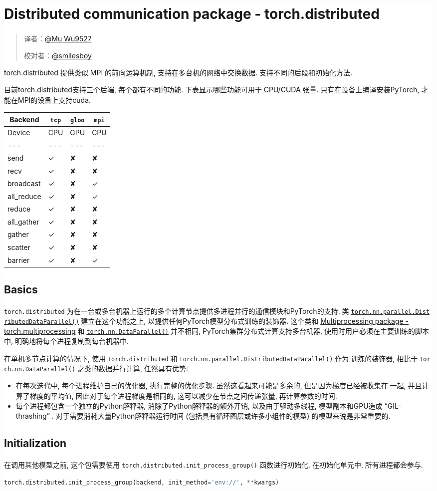 # Distributed communication package - torch.distributed

> 译者：[@Mu Wu9527](https://github.com/yichuan9527)
> 
> 校对者：[@smilesboy](https://github.com/smilesboy)

torch.distributed 提供类似 MPI 的前向运算机制, 支持在多台机的网络中交换数据. 支持不同的后段和初始化方法.

目前torch.distributed支持三个后端, 每个都有不同的功能. 下表显示哪些功能可用于 CPU/CUDA 张量. 只有在设备上编译安装PyTorch, 才能在MPI的设备上支持cuda.

| Backend | `tcp` | `gloo` | `mpi` |
| --- | --- | --- | --- |
| Device | CPU | GPU | CPU | GPU | CPU | GPU |
| --- | --- | --- | --- | --- | --- | --- |
| send | ✓ | ✘ | ✘ | ✘ | ✓ | ? |
| recv | ✓ | ✘ | ✘ | ✘ | ✓ | ? |
| broadcast | ✓ | ✘ | ✓ | ✓ | ✓ | ? |
| all_reduce | ✓ | ✘ | ✓ | ✓ | ✓ | ? |
| reduce | ✓ | ✘ | ✘ | ✘ | ✓ | ? |
| all_gather | ✓ | ✘ | ✘ | ✘ | ✓ | ? |
| gather | ✓ | ✘ | ✘ | ✘ | ✓ | ? |
| scatter | ✓ | ✘ | ✘ | ✘ | ✓ | ? |
| barrier | ✓ | ✘ | ✓ | ✓ | ✓ | ? |

## Basics

`torch.distributed` 为在一台或多台机器上运行的多个计算节点提供多进程并行的通信模块和PyTorch的支持. 类 [`torch.nn.parallel.DistributedDataParallel()`](nn.html#torch.nn.parallel.DistributedDataParallel "torch.nn.parallel.DistributedDataParallel") 建立在这个功能之上, 以提供任何PyTorch模型分布式训练的装饰器. 这个类和 [Multiprocessing package - torch.multiprocessing](multiprocessing.html) 和 [`torch.nn.DataParallel()`](nn.html#torch.nn.DataParallel "torch.nn.DataParallel") 并不相同, PyTorch集群分布式计算支持多台机器, 使用时用户必须在主要训练的脚本中, 明确地将每个进程复制到每台机器中.

在单机多节点计算的情况下, 使用 `torch.distributed` 和 [`torch.nn.parallel.DistributedDataParallel()`](nn.html#torch.nn.parallel.DistributedDataParallel "torch.nn.parallel.DistributedDataParallel") 作为 训练的装饰器, 相比于 [`torch.nn.DataParallel()`](nn.html#torch.nn.DataParallel "torch.nn.DataParallel") 之类的数据并行计算, 任然具有优势:

*   在每次迭代中, 每个进程维护自己的优化器, 执行完整的优化步骤. 虽然这看起来可能是多余的, 但是因为梯度已经被收集在 一起, 并且计算了梯度的平均值, 因此对于每个进程梯度是相同的, 这可以减少在节点之间传递张量, 再计算参数的时间.
*   每个进程都包含一个独立的Python解释器, 消除了Python解释器的额外开销, 以及由于驱动多线程, 模型副本和GPU造成 “GIL-thrashing” . 对于需要消耗大量Python解释器运行时间 (包括具有循环图层或许多小组件的模型) 的模型来说是非常重要的.

## Initialization

在调用其他模型之前, 这个包需要使用 `torch.distributed.init_process_group()` 函数进行初始化. 在初始化单元中, 所有进程都会参与.

```py
torch.distributed.init_process_group(backend, init_method='env://', **kwargs)
```
